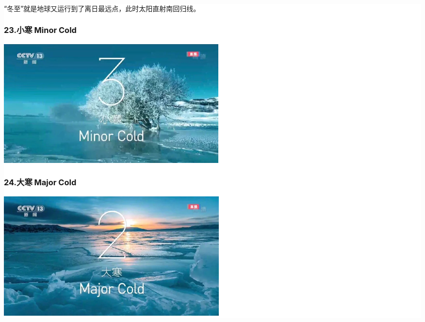  

“冬至”就是地球又运行到了离日最远点，此时太阳直射南回归线。



### 23.小寒 Minor Cold

<img src="./images/image-20220214165311196.png" alt="image-20220214165311196" style="zoom:50%;" /> 



### 24.大寒 Major Cold

<img src="./images/image-20220214165424317.png" alt="image-20220214165424317" style="zoom: 50%;" /> 
